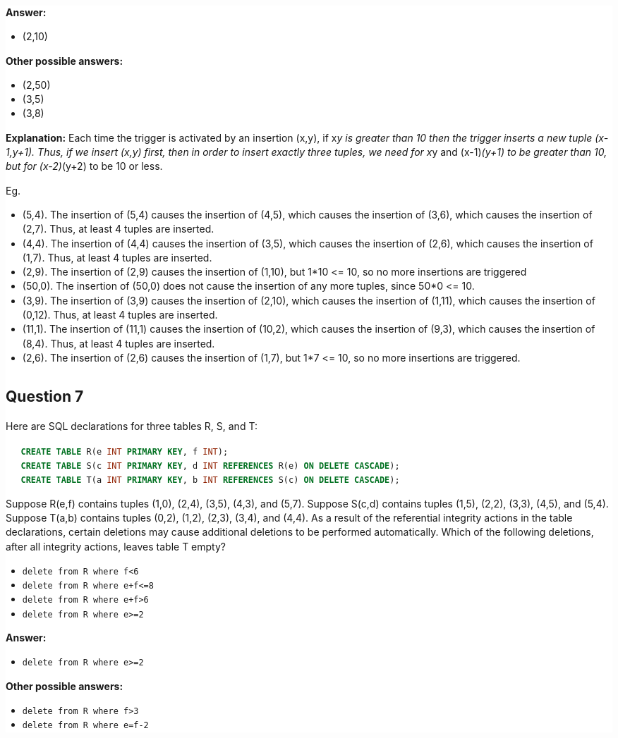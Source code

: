 **Answer:** 
* (2,10)

**Other possible answers:**
* (2,50)
* (3,5)
* (3,8)

**Explanation:** 
Each time the trigger is activated by an insertion (x,y), if x*y is greater than 10 then the trigger inserts a new tuple (x-1,y+1). Thus, if we insert (x,y) first, then in order to insert exactly three tuples, we need for x*y and (x-1)*(y+1) to be greater than 10, but for (x-2)*(y+2) to be 10 or less.

Eg.
* (5,4). The insertion of (5,4) causes the insertion of (4,5), which causes the insertion of (3,6), which causes the insertion of (2,7). Thus, at least 4 tuples are inserted.
* (4,4). The insertion of (4,4) causes the insertion of (3,5), which causes the insertion of (2,6), which causes the insertion of (1,7). Thus, at least 4 tuples are inserted.
* (2,9). The insertion of (2,9) causes the insertion of (1,10), but 1*10 <= 10, so no more insertions are triggered
* (50,0). The insertion of (50,0) does not cause the insertion of any more tuples, since 50*0 <= 10.
* (3,9). The insertion of (3,9) causes the insertion of (2,10), which causes the insertion of (1,11), which causes the insertion of (0,12). Thus, at least 4 tuples are inserted.
* (11,1). The insertion of (11,1) causes the insertion of (10,2), which causes the insertion of (9,3), which causes the insertion of (8,4). Thus, at least 4 tuples are inserted.
* (2,6). The insertion of (2,6) causes the insertion of (1,7), but 1*7 <= 10, so no more insertions are triggered.


Question 7
-----------------
Here are SQL declarations for three tables R, S, and T: 
```SQL
   CREATE TABLE R(e INT PRIMARY KEY, f INT);
   CREATE TABLE S(c INT PRIMARY KEY, d INT REFERENCES R(e) ON DELETE CASCADE);
   CREATE TABLE T(a INT PRIMARY KEY, b INT REFERENCES S(c) ON DELETE CASCADE);
```
Suppose R(e,f) contains tuples (1,0), (2,4), (3,5), (4,3), and (5,7). Suppose S(c,d) contains tuples (1,5), (2,2), (3,3), (4,5), and (5,4). Suppose T(a,b) contains tuples (0,2), (1,2), (2,3), (3,4), and (4,4). As a result of the referential integrity actions in the table declarations, certain deletions may cause additional deletions to be performed automatically. Which of the following deletions, after all integrity actions, leaves table T empty? 

* `delete from R where f<6`
* `delete from R where e+f<=8`
* `delete from R where e+f>6`
* `delete from R where e>=2`

**Answer:** 
* `delete from R where e>=2`

**Other possible answers:**
* `delete from R where f>3`
* `delete from R where e=f-2`
